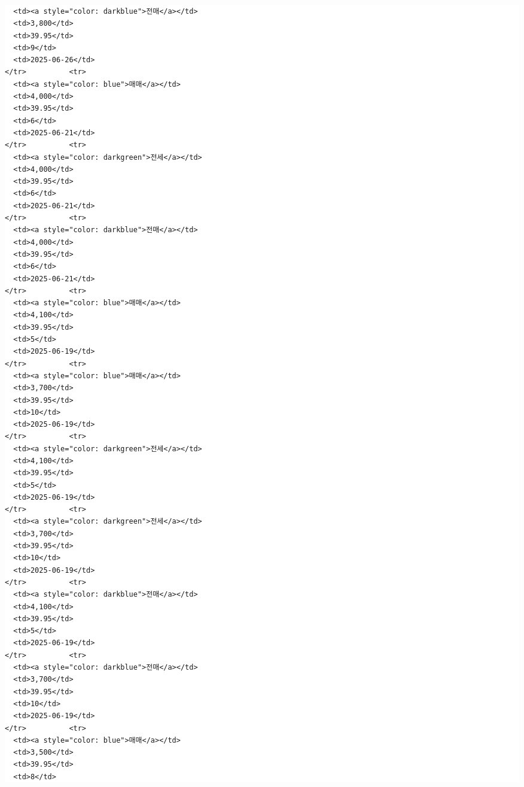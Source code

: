       <td><a style="color: darkblue">전매</a></td>
      <td>3,800</td>
      <td>39.95</td>
      <td>9</td>
      <td>2025-06-26</td>
    </tr>          <tr>
      <td><a style="color: blue">매매</a></td>
      <td>4,000</td>
      <td>39.95</td>
      <td>6</td>
      <td>2025-06-21</td>
    </tr>          <tr>
      <td><a style="color: darkgreen">전세</a></td>
      <td>4,000</td>
      <td>39.95</td>
      <td>6</td>
      <td>2025-06-21</td>
    </tr>          <tr>
      <td><a style="color: darkblue">전매</a></td>
      <td>4,000</td>
      <td>39.95</td>
      <td>6</td>
      <td>2025-06-21</td>
    </tr>          <tr>
      <td><a style="color: blue">매매</a></td>
      <td>4,100</td>
      <td>39.95</td>
      <td>5</td>
      <td>2025-06-19</td>
    </tr>          <tr>
      <td><a style="color: blue">매매</a></td>
      <td>3,700</td>
      <td>39.95</td>
      <td>10</td>
      <td>2025-06-19</td>
    </tr>          <tr>
      <td><a style="color: darkgreen">전세</a></td>
      <td>4,100</td>
      <td>39.95</td>
      <td>5</td>
      <td>2025-06-19</td>
    </tr>          <tr>
      <td><a style="color: darkgreen">전세</a></td>
      <td>3,700</td>
      <td>39.95</td>
      <td>10</td>
      <td>2025-06-19</td>
    </tr>          <tr>
      <td><a style="color: darkblue">전매</a></td>
      <td>4,100</td>
      <td>39.95</td>
      <td>5</td>
      <td>2025-06-19</td>
    </tr>          <tr>
      <td><a style="color: darkblue">전매</a></td>
      <td>3,700</td>
      <td>39.95</td>
      <td>10</td>
      <td>2025-06-19</td>
    </tr>          <tr>
      <td><a style="color: blue">매매</a></td>
      <td>3,500</td>
      <td>39.95</td>
      <td>8</td>
